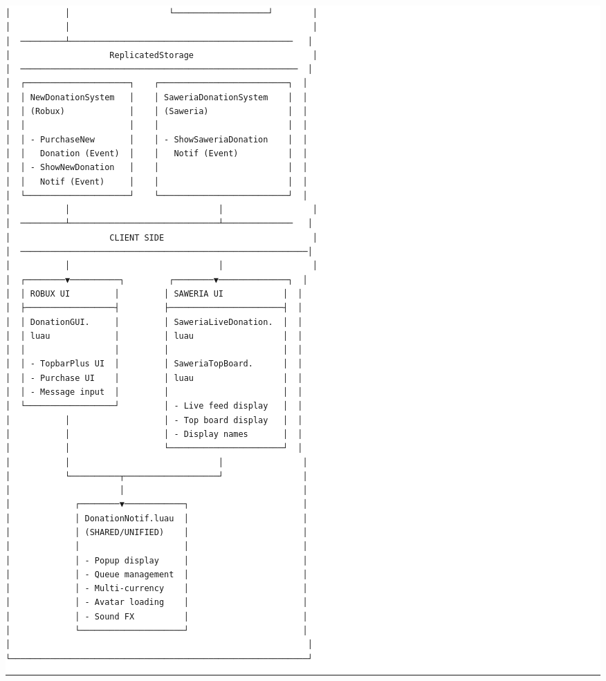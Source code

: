 ```
│           │                    └───────────────────┘        │
│           │                                                 │
│  ─────────┴─────────────────────────────────────────────   │
│                    ReplicatedStorage                        │
│  ────────────────────────────────────────────────────────  │
│  ┌─────────────────────┐    ┌──────────────────────────┐  │
│  │ NewDonationSystem   │    │ SaweriaDonationSystem    │  │
│  │ (Robux)             │    │ (Saweria)                │  │
│  │                     │    │                          │  │
│  │ - PurchaseNew       │    │ - ShowSaweriaDonation    │  │
│  │   Donation (Event)  │    │   Notif (Event)          │  │
│  │ - ShowNewDonation   │    │                          │  │
│  │   Notif (Event)     │    │                          │  │
│  └─────────────────────┘    └──────────────────────────┘  │
│           │                              │                  │
│  ─────────┴──────────────────────────────┴──────────────   │
│                    CLIENT SIDE                              │
│  ──────────────────────────────────────────────────────────│
│           │                              │                  │
│  ┌────────▼──────────┐         ┌────────▼──────────────┐  │
│  │ ROBUX UI         │         │ SAWERIA UI            │  │
│  ├──────────────────┤         ├───────────────────────┤  │
│  │ DonationGUI.     │         │ SaweriaLiveDonation.  │  │
│  │ luau             │         │ luau                  │  │
│  │                  │         │                       │  │
│  │ - TopbarPlus UI  │         │ SaweriaTopBoard.      │  │
│  │ - Purchase UI    │         │ luau                  │  │
│  │ - Message input  │         │                       │  │
│  └──────────────────┘         │ - Live feed display   │  │
│           │                   │ - Top board display   │  │
│           │                   │ - Display names       │  │
│           │                   └───────────────────────┘  │
│           │                              │                │
│           └──────────┬───────────────────┘                │
│                      │                                    │
│             ┌────────▼────────────┐                       │
│             │ DonationNotif.luau  │                       │
│             │ (SHARED/UNIFIED)    │                       │
│             │                     │                       │
│             │ - Popup display     │                       │
│             │ - Queue management  │                       │
│             │ - Multi-currency    │                       │
│             │ - Avatar loading    │                       │
│             │ - Sound FX          │                       │
│             └─────────────────────┘                       │
│                                                            │
└────────────────────────────────────────────────────────────┘
```

---

